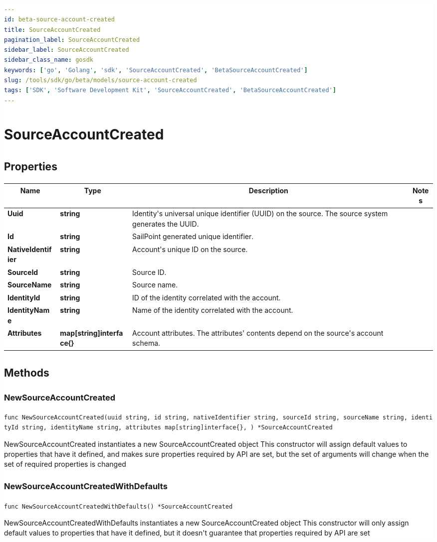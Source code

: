 ```yaml
---
id: beta-source-account-created
title: SourceAccountCreated
pagination_label: SourceAccountCreated
sidebar_label: SourceAccountCreated
sidebar_class_name: gosdk
keywords: ['go', 'Golang', 'sdk', 'SourceAccountCreated', 'BetaSourceAccountCreated'] 
slug: /tools/sdk/go/beta/models/source-account-created
tags: ['SDK', 'Software Development Kit', 'SourceAccountCreated', 'BetaSourceAccountCreated']
---
```


# SourceAccountCreated

## Properties

Name | Type | Description | Notes
------------ | ------------- | ------------- | -------------
**Uuid** | **string** | Identity's universal unique identifier (UUID) on the source. The source system generates the UUID. | 
**Id** | **string** | SailPoint generated unique identifier. | 
**NativeIdentifier** | **string** | Account's unique ID on the source. | 
**SourceId** | **string** | Source ID. | 
**SourceName** | **string** | Source name. | 
**IdentityId** | **string** | ID of the identity correlated with the account. | 
**IdentityName** | **string** | Name of the identity correlated with the account. | 
**Attributes** | **map[string]interface{}** | Account attributes. The attributes' contents depend on the source's account schema. | 

## Methods

### NewSourceAccountCreated

`func NewSourceAccountCreated(uuid string, id string, nativeIdentifier string, sourceId string, sourceName string, identityId string, identityName string, attributes map[string]interface{}, ) *SourceAccountCreated`

NewSourceAccountCreated instantiates a new SourceAccountCreated object
This constructor will assign default values to properties that have it defined,
and makes sure properties required by API are set, but the set of arguments
will change when the set of required properties is changed

### NewSourceAccountCreatedWithDefaults

`func NewSourceAccountCreatedWithDefaults() *SourceAccountCreated`

NewSourceAccountCreatedWithDefaults instantiates a new SourceAccountCreated object
This constructor will only assign default values to properties that have it defined,
but it doesn't guarantee that properties required by API are set
